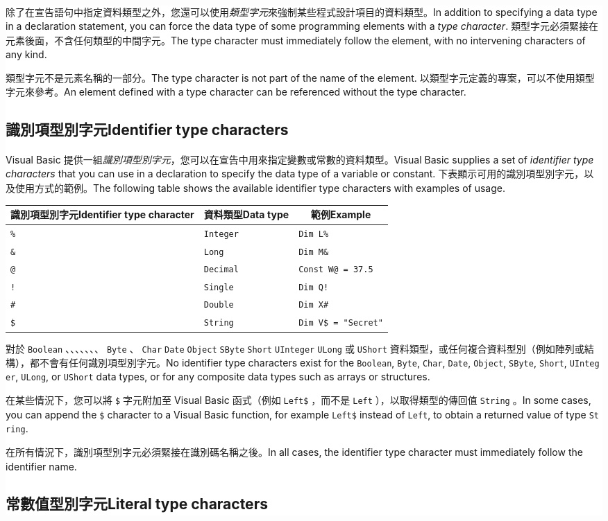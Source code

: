 <span data-ttu-id="06503-103">除了在宣告語句中指定資料類型之外，您還可以使用*類型字元*來強制某些程式設計項目的資料類型。</span><span class="sxs-lookup"><span data-stu-id="06503-103">In addition to specifying a data type in a declaration statement, you can force the data type of some programming elements with a *type character*.</span></span> <span data-ttu-id="06503-104">類型字元必須緊接在元素後面，不含任何類型的中間字元。</span><span class="sxs-lookup"><span data-stu-id="06503-104">The type character must immediately follow the element, with no intervening characters of any kind.</span></span>

<span data-ttu-id="06503-105">類型字元不是元素名稱的一部分。</span><span class="sxs-lookup"><span data-stu-id="06503-105">The type character is not part of the name of the element.</span></span> <span data-ttu-id="06503-106">以類型字元定義的專案，可以不使用類型字元來參考。</span><span class="sxs-lookup"><span data-stu-id="06503-106">An element defined with a type character can be referenced without the type character.</span></span>

## <a name="identifier-type-characters"></a><span data-ttu-id="06503-107">識別項型別字元</span><span class="sxs-lookup"><span data-stu-id="06503-107">Identifier type characters</span></span>

<span data-ttu-id="06503-108">Visual Basic 提供一組*識別項型別字元*，您可以在宣告中用來指定變數或常數的資料類型。</span><span class="sxs-lookup"><span data-stu-id="06503-108">Visual Basic supplies a set of *identifier type characters* that you can use in a declaration to specify the data type of a variable or constant.</span></span> <span data-ttu-id="06503-109">下表顯示可用的識別項型別字元，以及使用方式的範例。</span><span class="sxs-lookup"><span data-stu-id="06503-109">The following table shows the available identifier type characters with examples of usage.</span></span>
  
|<span data-ttu-id="06503-110">識別項型別字元</span><span class="sxs-lookup"><span data-stu-id="06503-110">Identifier type character</span></span>|<span data-ttu-id="06503-111">資料類型</span><span class="sxs-lookup"><span data-stu-id="06503-111">Data type</span></span>|<span data-ttu-id="06503-112">範例</span><span class="sxs-lookup"><span data-stu-id="06503-112">Example</span></span>|  
|-------------------------------|---------------|-------------|  
|`%`|`Integer`|`Dim L%`|  
|`&`|`Long`|`Dim M&`|  
|`@`|`Decimal`|`Const W@ = 37.5`|  
|`!`|`Single`|`Dim Q!`|  
|`#`|`Double`|`Dim X#`|  
|`$`|`String`|`Dim V$ = "Secret"`|  
  
 <span data-ttu-id="06503-113">對於 `Boolean` 、、、、、、、 `Byte` 、 `Char` `Date` `Object` `SByte` `Short` `UInteger` `ULong` 或 `UShort` 資料類型，或任何複合資料型別（例如陣列或結構），都不會有任何識別項型別字元。</span><span class="sxs-lookup"><span data-stu-id="06503-113">No identifier type characters exist for the `Boolean`, `Byte`, `Char`, `Date`, `Object`, `SByte`, `Short`, `UInteger`, `ULong`, or `UShort` data types, or for any composite data types such as arrays or structures.</span></span>

<span data-ttu-id="06503-114">在某些情況下，您可以將 `$` 字元附加至 Visual Basic 函式（例如 `Left$` ，而不是 `Left` ），以取得類型的傳回值 `String` 。</span><span class="sxs-lookup"><span data-stu-id="06503-114">In some cases, you can append the `$` character to a Visual Basic function, for example `Left$` instead of `Left`, to obtain a returned value of type `String`.</span></span>

<span data-ttu-id="06503-115">在所有情況下，識別項型別字元必須緊接在識別碼名稱之後。</span><span class="sxs-lookup"><span data-stu-id="06503-115">In all cases, the identifier type character must immediately follow the identifier name.</span></span>

## <a name="literal-type-characters"></a><span data-ttu-id="06503-116">常數值型別字元</span><span class="sxs-lookup"><span data-stu-id="06503-116">Literal type characters</span></span>
